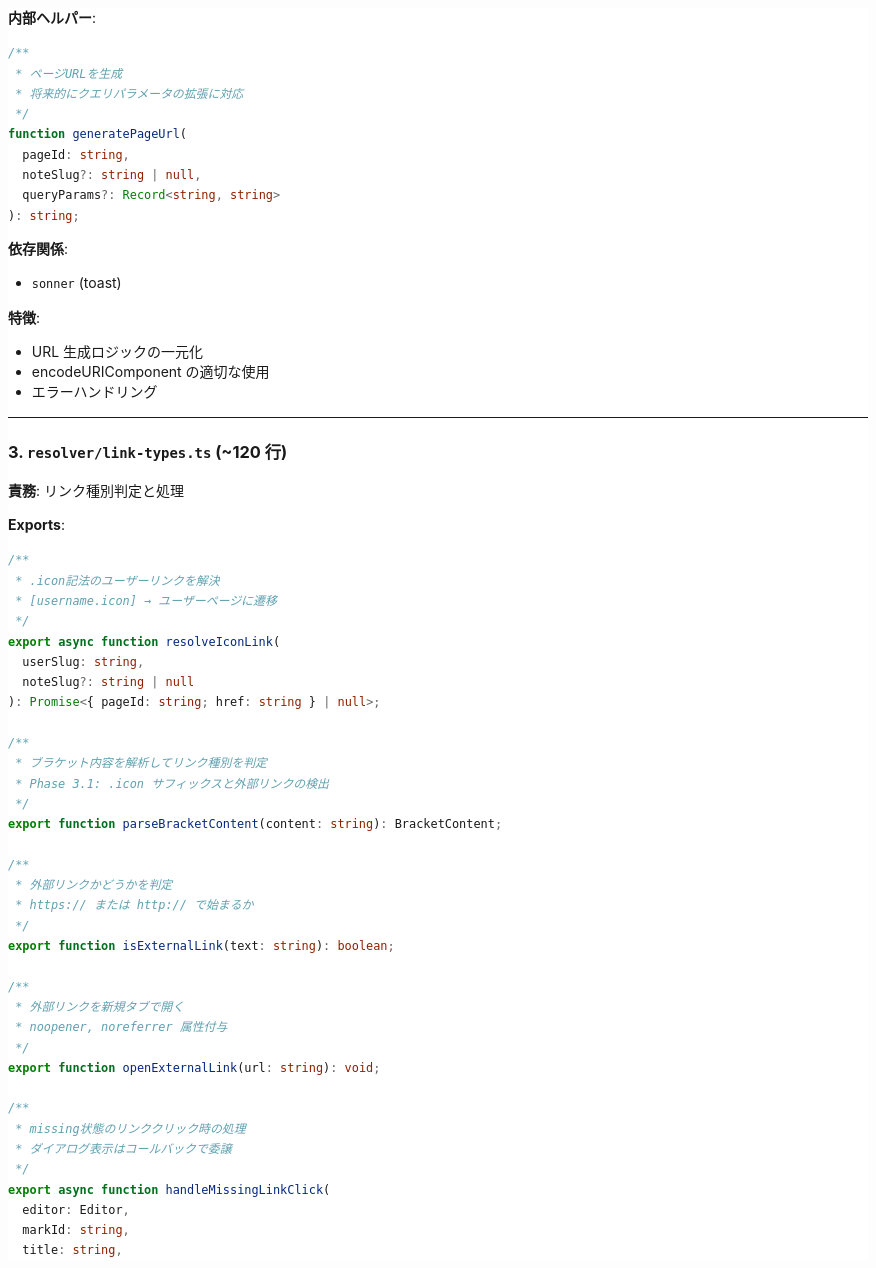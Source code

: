 **内部ヘルパー**:

```typescript
/**
 * ページURLを生成
 * 将来的にクエリパラメータの拡張に対応
 */
function generatePageUrl(
  pageId: string,
  noteSlug?: string | null,
  queryParams?: Record<string, string>
): string;
```

**依存関係**:

- `sonner` (toast)

**特徴**:

- URL 生成ロジックの一元化
- encodeURIComponent の適切な使用
- エラーハンドリング

---

### 3. `resolver/link-types.ts` (~120 行)

**責務**: リンク種別判定と処理

**Exports**:

```typescript
/**
 * .icon記法のユーザーリンクを解決
 * [username.icon] → ユーザーページに遷移
 */
export async function resolveIconLink(
  userSlug: string,
  noteSlug?: string | null
): Promise<{ pageId: string; href: string } | null>;

/**
 * ブラケット内容を解析してリンク種別を判定
 * Phase 3.1: .icon サフィックスと外部リンクの検出
 */
export function parseBracketContent(content: string): BracketContent;

/**
 * 外部リンクかどうかを判定
 * https:// または http:// で始まるか
 */
export function isExternalLink(text: string): boolean;

/**
 * 外部リンクを新規タブで開く
 * noopener, noreferrer 属性付与
 */
export function openExternalLink(url: string): void;

/**
 * missing状態のリンククリック時の処理
 * ダイアログ表示はコールバックで委譲
 */
export async function handleMissingLinkClick(
  editor: Editor,
  markId: string,
  title: string,
```